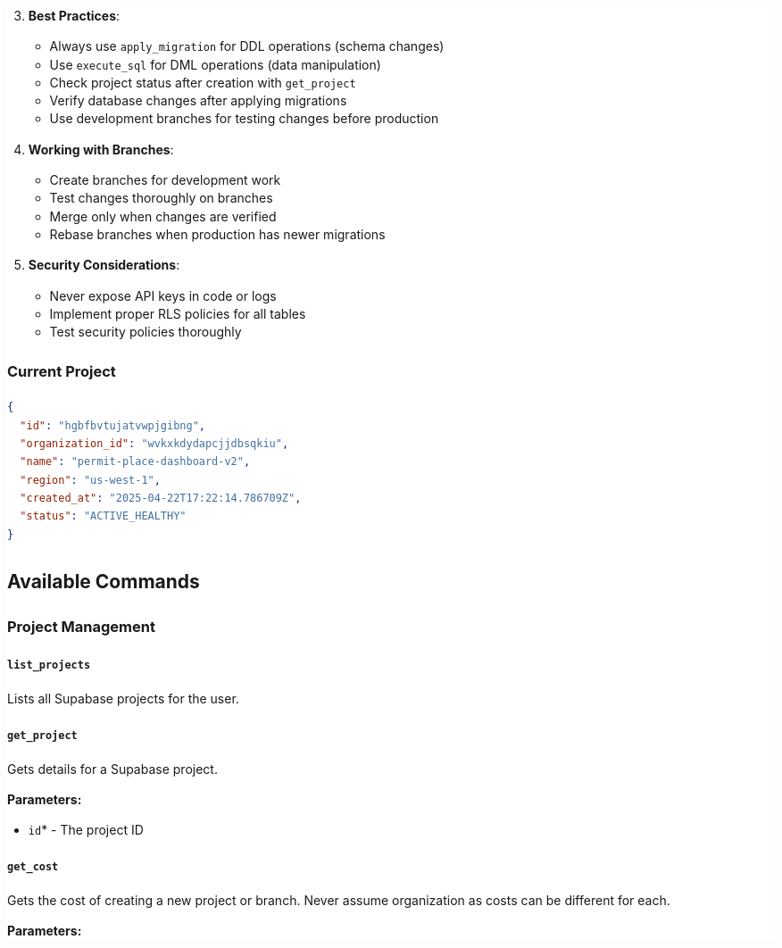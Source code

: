 3. **Best Practices**:

   - Always use `apply_migration` for DDL operations (schema changes)
   - Use `execute_sql` for DML operations (data manipulation)
   - Check project status after creation with `get_project`
   - Verify database changes after applying migrations
   - Use development branches for testing changes before production

4. **Working with Branches**:

   - Create branches for development work
   - Test changes thoroughly on branches
   - Merge only when changes are verified
   - Rebase branches when production has newer migrations

5. **Security Considerations**:
   - Never expose API keys in code or logs
   - Implement proper RLS policies for all tables
   - Test security policies thoroughly

### Current Project

```json
{
  "id": "hgbfbvtujatvwpjgibng",
  "organization_id": "wvkxkdydapcjjdbsqkiu",
  "name": "permit-place-dashboard-v2",
  "region": "us-west-1",
  "created_at": "2025-04-22T17:22:14.786709Z",
  "status": "ACTIVE_HEALTHY"
}
```

## Available Commands

### Project Management

#### `list_projects`

Lists all Supabase projects for the user.

#### `get_project`

Gets details for a Supabase project.

**Parameters:**

- `id`\* - The project ID

#### `get_cost`

Gets the cost of creating a new project or branch. Never assume organization as costs can be different for each.

**Parameters:**
